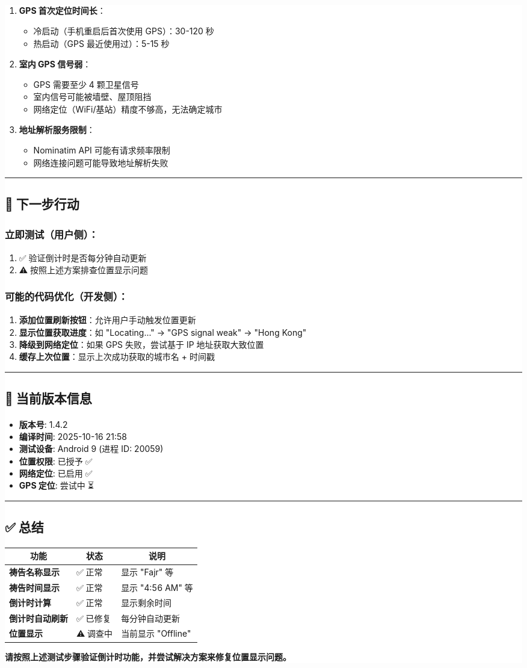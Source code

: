 1. **GPS 首次定位时间长**：
   - 冷启动（手机重启后首次使用 GPS）：30-120 秒
   - 热启动（GPS 最近使用过）：5-15 秒
   
2. **室内 GPS 信号弱**：
   - GPS 需要至少 4 颗卫星信号
   - 室内信号可能被墙壁、屋顶阻挡
   - 网络定位（WiFi/基站）精度不够高，无法确定城市

3. **地址解析服务限制**：
   - Nominatim API 可能有请求频率限制
   - 网络连接问题可能导致地址解析失败

---

## 🎯 下一步行动

### 立即测试（用户侧）：
1. ✅ 验证倒计时是否每分钟自动更新
2. ⚠️ 按照上述方案排查位置显示问题

### 可能的代码优化（开发侧）：
1. **添加位置刷新按钮**：允许用户手动触发位置更新
2. **显示位置获取进度**：如 "Locating..." → "GPS signal weak" → "Hong Kong"
3. **降级到网络定位**：如果 GPS 失败，尝试基于 IP 地址获取大致位置
4. **缓存上次位置**：显示上次成功获取的城市名 + 时间戳

---

## 📝 当前版本信息

- **版本号**: 1.4.2
- **编译时间**: 2025-10-16 21:58
- **测试设备**: Android 9 (进程 ID: 20059)
- **位置权限**: 已授予 ✅
- **网络定位**: 已启用 ✅
- **GPS 定位**: 尝试中 ⏳

---

## ✅ 总结

| 功能 | 状态 | 说明 |
|------|------|------|
| **祷告名称显示** | ✅ 正常 | 显示 "Fajr" 等 |
| **祷告时间显示** | ✅ 正常 | 显示 "4:56 AM" 等 |
| **倒计时计算** | ✅ 正常 | 显示剩余时间 |
| **倒计时自动刷新** | ✅ 已修复 | 每分钟自动更新 |
| **位置显示** | ⚠️ 调查中 | 当前显示 "Offline" |

**请按照上述测试步骤验证倒计时功能，并尝试解决方案来修复位置显示问题。**

